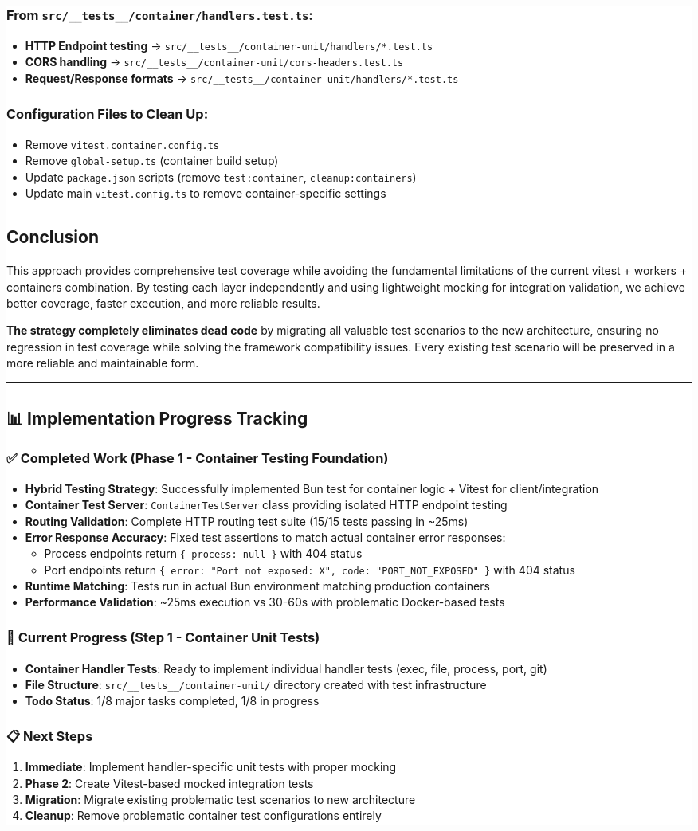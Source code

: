 ### From `src/__tests__/container/handlers.test.ts`:
- **HTTP Endpoint testing** → `src/__tests__/container-unit/handlers/*.test.ts`
- **CORS handling** → `src/__tests__/container-unit/cors-headers.test.ts`
- **Request/Response formats** → `src/__tests__/container-unit/handlers/*.test.ts`

### Configuration Files to Clean Up:
- Remove `vitest.container.config.ts`
- Remove `global-setup.ts` (container build setup)
- Update `package.json` scripts (remove `test:container`, `cleanup:containers`)
- Update main `vitest.config.ts` to remove container-specific settings

## Conclusion

This approach provides comprehensive test coverage while avoiding the fundamental limitations of the current vitest + workers + containers combination. By testing each layer independently and using lightweight mocking for integration validation, we achieve better coverage, faster execution, and more reliable results.

**The strategy completely eliminates dead code** by migrating all valuable test scenarios to the new architecture, ensuring no regression in test coverage while solving the framework compatibility issues. Every existing test scenario will be preserved in a more reliable and maintainable form.

---

## 📊 Implementation Progress Tracking

### ✅ **Completed Work (Phase 1 - Container Testing Foundation)**
- **Hybrid Testing Strategy**: Successfully implemented Bun test for container logic + Vitest for client/integration
- **Container Test Server**: `ContainerTestServer` class providing isolated HTTP endpoint testing
- **Routing Validation**: Complete HTTP routing test suite (15/15 tests passing in ~25ms)
- **Error Response Accuracy**: Fixed test assertions to match actual container error responses:
  - Process endpoints return `{ process: null }` with 404 status
  - Port endpoints return `{ error: "Port not exposed: X", code: "PORT_NOT_EXPOSED" }` with 404 status
- **Runtime Matching**: Tests run in actual Bun environment matching production containers
- **Performance Validation**: ~25ms execution vs 30-60s with problematic Docker-based tests

### 🔄 **Current Progress (Step 1 - Container Unit Tests)** 
- **Container Handler Tests**: Ready to implement individual handler tests (exec, file, process, port, git)
- **File Structure**: `src/__tests__/container-unit/` directory created with test infrastructure
- **Todo Status**: 1/8 major tasks completed, 1/8 in progress

### 📋 **Next Steps**
1. **Immediate**: Implement handler-specific unit tests with proper mocking
2. **Phase 2**: Create Vitest-based mocked integration tests  
3. **Migration**: Migrate existing problematic test scenarios to new architecture
4. **Cleanup**: Remove problematic container test configurations entirely
